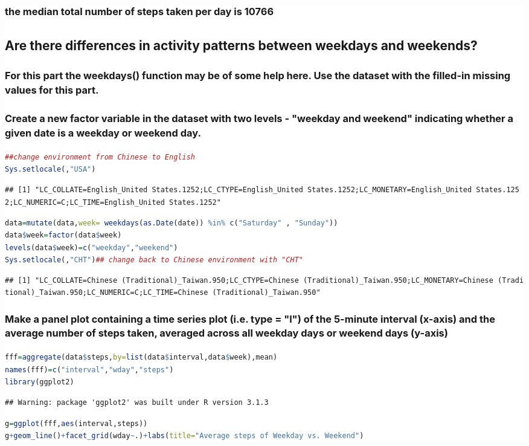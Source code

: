 ### the median total number of steps taken per day is 10766


## Are there differences in activity patterns between weekdays and weekends?
### For this part the weekdays() function may be of some help here. Use the dataset with the filled-in missing values for this part.

### Create a new factor variable in the dataset with two levels - "weekday and weekend"  indicating whether a given date is a weekday or weekend day.

```r
##change environment from Chinese to English
Sys.setlocale(,"USA")
```

```
## [1] "LC_COLLATE=English_United States.1252;LC_CTYPE=English_United States.1252;LC_MONETARY=English_United States.1252;LC_NUMERIC=C;LC_TIME=English_United States.1252"
```

```r
data=mutate(data,week= weekdays(as.Date(date)) %in% c("Saturday" , "Sunday"))  
data$week=factor(data$week)
levels(data$week)=c("weekday","weekend")
Sys.setlocale(,"CHT")## change back to Chinese environment with "CHT"
```

```
## [1] "LC_COLLATE=Chinese (Traditional)_Taiwan.950;LC_CTYPE=Chinese (Traditional)_Taiwan.950;LC_MONETARY=Chinese (Traditional)_Taiwan.950;LC_NUMERIC=C;LC_TIME=Chinese (Traditional)_Taiwan.950"
```

### Make a panel plot containing a time series plot (i.e. type = "l") of the 5-minute interval (x-axis) and the average number of steps taken, averaged across all weekday days or weekend days (y-axis)


```r
fff=aggregate(data$steps,by=list(data$interval,data$week),mean)
names(fff)=c("interval","wday","steps")
library(ggplot2)
```

```
## Warning: package 'ggplot2' was built under R version 3.1.3
```

```r
g=ggplot(fff,aes(interval,steps))
g+geom_line()+facet_grid(wday~.)+labs(title="Average steps of Weekday vs. Weekend")
```
